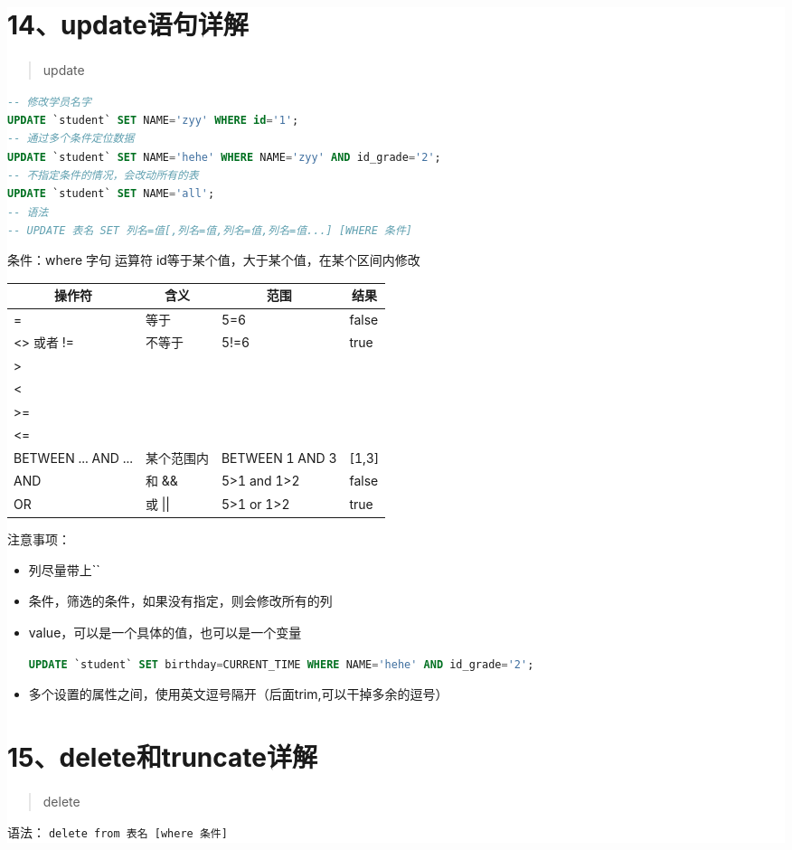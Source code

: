 # 14、update语句详解

> update

```sql
-- 修改学员名字
UPDATE `student` SET NAME='zyy' WHERE id='1';
-- 通过多个条件定位数据
UPDATE `student` SET NAME='hehe' WHERE NAME='zyy' AND id_grade='2';
-- 不指定条件的情况，会改动所有的表
UPDATE `student` SET NAME='all';
-- 语法
-- UPDATE 表名 SET 列名=值[,列名=值,列名=值,列名=值...] [WHERE 条件]
```

条件：where 字句 运算符 id等于某个值，大于某个值，在某个区间内修改

| 操作符              | 含义       | 范围            | 结果  |
| ------------------- | ---------- | --------------- | ----- |
| =                   | 等于       | 5=6             | false |
| <> 或者 !=          | 不等于     | 5!=6            | true  |
| >                   |            |                 |       |
| <                   |            |                 |       |
| >=                  |            |                 |       |
| <=                  |            |                 |       |
| BETWEEN ... AND ... | 某个范围内 | BETWEEN 1 AND 3 | [1,3] |
| AND                 | 和 &&      | 5>1 and 1>2     | false |
| OR                  | 或 \|\|    | 5>1 or 1>2      | true  |

注意事项：

- 列尽量带上``

- 条件，筛选的条件，如果没有指定，则会修改所有的列

- value，可以是一个具体的值，也可以是一个变量

  ```sql
  UPDATE `student` SET birthday=CURRENT_TIME WHERE NAME='hehe' AND id_grade='2';
  ```

- 多个设置的属性之间，使用英文逗号隔开（后面trim,可以干掉多余的逗号）

# 15、delete和truncate详解

> delete

语法： `delete from 表名 [where 条件]`
